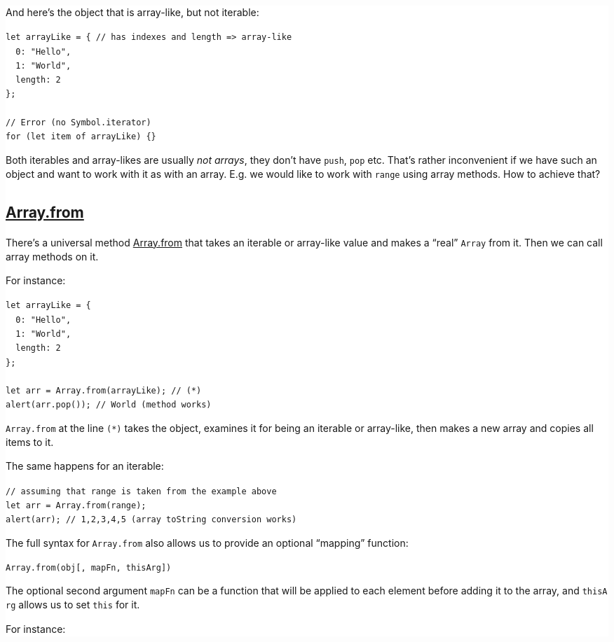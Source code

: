 And here’s the object that is array-like, but not iterable:

<a href="#" class="toolbar__button toolbar__button_run" title="run"></a>

<a href="#" class="toolbar__button toolbar__button_edit" title="open in sandbox"></a>

    let arrayLike = { // has indexes and length => array-like
      0: "Hello",
      1: "World",
      length: 2
    };

    // Error (no Symbol.iterator)
    for (let item of arrayLike) {}

Both iterables and array-likes are usually _not arrays_, they don’t have `push`, `pop` etc. That’s rather inconvenient if we have such an object and want to work with it as with an array. E.g. we would like to work with `range` using array methods. How to achieve that?

## <a href="#array-from" id="array-from" class="main__anchor">Array.from</a>

There’s a universal method [Array.from](https://developer.mozilla.org/en-US/docs/Web/JavaScript/Reference/Global_Objects/Array/from) that takes an iterable or array-like value and makes a “real” `Array` from it. Then we can call array methods on it.

For instance:

<a href="#" class="toolbar__button toolbar__button_run" title="run"></a>

<a href="#" class="toolbar__button toolbar__button_edit" title="open in sandbox"></a>

    let arrayLike = {
      0: "Hello",
      1: "World",
      length: 2
    };

    let arr = Array.from(arrayLike); // (*)
    alert(arr.pop()); // World (method works)

`Array.from` at the line `(*)` takes the object, examines it for being an iterable or array-like, then makes a new array and copies all items to it.

The same happens for an iterable:

    // assuming that range is taken from the example above
    let arr = Array.from(range);
    alert(arr); // 1,2,3,4,5 (array toString conversion works)

The full syntax for `Array.from` also allows us to provide an optional “mapping” function:

    Array.from(obj[, mapFn, thisArg])

The optional second argument `mapFn` can be a function that will be applied to each element before adding it to the array, and `thisArg` allows us to set `this` for it.

For instance:
